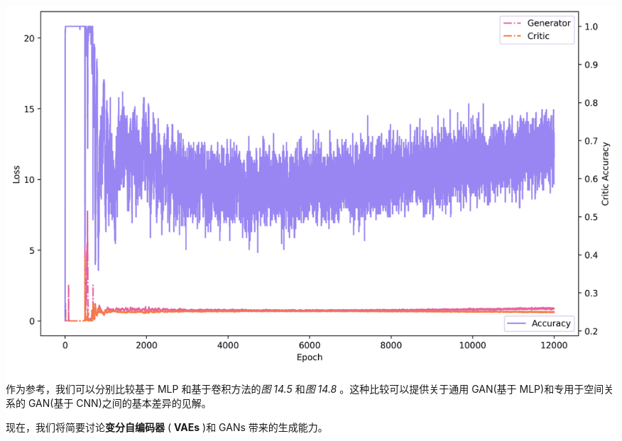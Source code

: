 ![](img/0c37a8ce-3502-4c4a-8f69-986f32a2abaf.png)

作为参考，我们可以分别比较基于 MLP 和基于卷积方法的*图 14.5* 和*图 14.8* 。这种比较可以提供关于通用 GAN(基于 MLP)和专用于空间关系的 GAN(基于 CNN)之间的基本差异的见解。

现在，我们将简要讨论**变分自编码器** ( **VAEs** )和 GANs 带来的生成能力。
